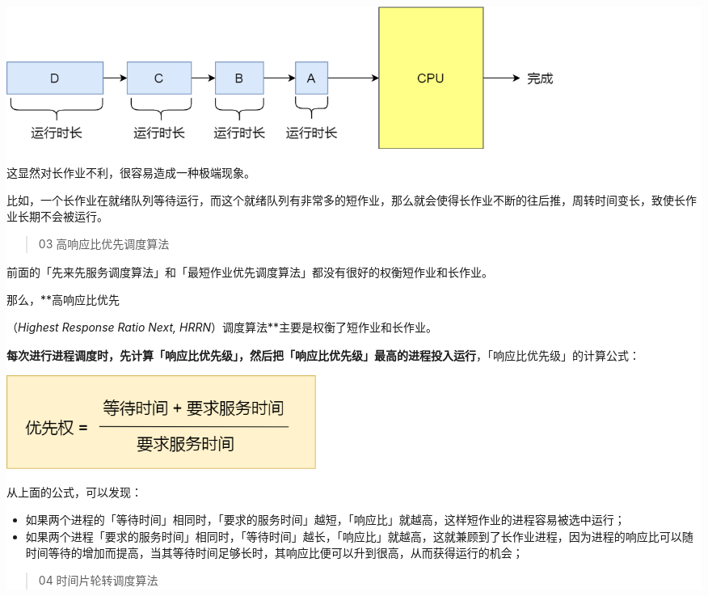 
<img src="../../assets/aade0ab1b10cbdbc5722e7964fee9a29.png" alt="img" style="zoom:67%;" />



这显然对长作业不利，很容易造成一种极端现象。



比如，一个长作业在就绪队列等待运行，而这个就绪队列有非常多的短作业，那么就会使得长作业不断的往后推，周转时间变长，致使长作业长期不会被运行。



> 03 高响应比优先调度算法



前面的「先来先服务调度算法」和「最短作业优先调度算法」都没有很好的权衡短作业和长作业。



那么，**高响应比优先

（*Highest Response Ratio Next, HRRN*）调度算法**主要是权衡了短作业和长作业。



**每次进行进程调度时，先计算「响应比优先级」，然后把「响应比优先级」最高的进程投入运行**，「响应比优先级」的计算公式：



<img src="../../assets/34f27ca9e98f60450061d689f11dabc0.png" alt="img" style="zoom:67%;" />



从上面的公式，可以发现：

- 如果两个进程的「等待时间」相同时，「要求的服务时间」越短，「响应比」就越高，这样短作业的进程容易被选中运行；
- 如果两个进程「要求的服务时间」相同时，「等待时间」越长，「响应比」就越高，这就兼顾到了长作业进程，因为进程的响应比可以随时间等待的增加而提高，当其等待时间足够长时，其响应比便可以升到很高，从而获得运行的机会；



> 04 时间片轮转调度算法
